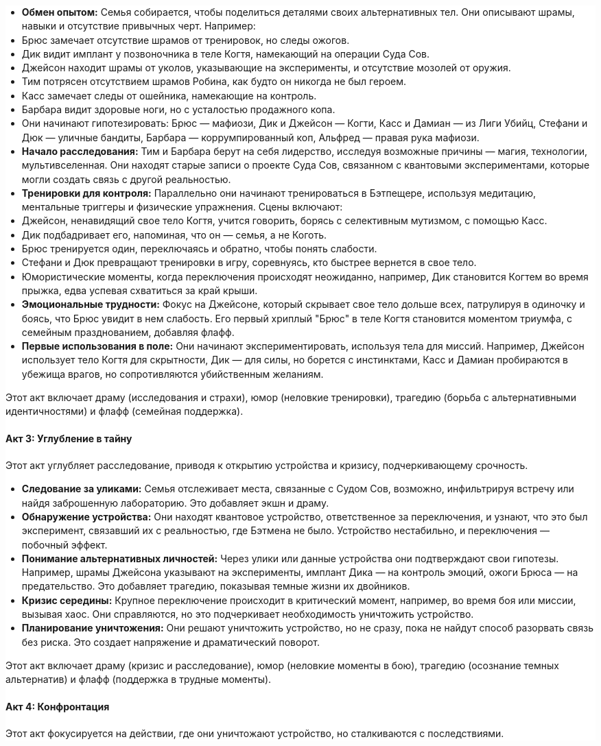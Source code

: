 - **Обмен опытом:** Семья собирается, чтобы поделиться деталями своих альтернативных тел. Они описывают шрамы, навыки и отсутствие привычных черт. Например:
- Брюс замечает отсутствие шрамов от тренировок, но следы ожогов.
- Дик видит имплант у позвоночника в теле Когтя, намекающий на операции Суда Сов.
- Джейсон находит шрамы от уколов, указывающие на эксперименты, и отсутствие мозолей от оружия.
- Тим потрясен отсутствием шрамов Робина, как будто он никогда не был героем.
- Касс замечает следы от ошейника, намекающие на контроль.
- Барбара видит здоровые ноги, но с усталостью продажного копа.
- Они начинают гипотезировать: Брюс — мафиози, Дик и Джейсон — Когти, Касс и Дамиан — из Лиги Убийц, Стефани и Дюк — уличные бандиты, Барбара — коррумпированный коп, Альфред — правая рука мафиози.
- **Начало расследования:** Тим и Барбара берут на себя лидерство, исследуя возможные причины — магия, технологии, мультивселенная. Они находят старые записи о проекте Суда Сов, связанном с квантовыми экспериментами, которые могли создать связь с другой реальностью.
- **Тренировки для контроля:** Параллельно они начинают тренироваться в Бэтпещере, используя медитацию, ментальные триггеры и физические упражнения. Сцены включают:
- Джейсон, ненавидящий свое тело Когтя, учится говорить, борясь с селективным мутизмом, с помощью Касс.
- Дик подбадривает его, напоминая, что он — семья, а не Коготь.
- Брюс тренируется один, переключаясь и обратно, чтобы понять слабости.
- Стефани и Дюк превращают тренировки в игру, соревнуясь, кто быстрее вернется в свое тело.
- Юмористические моменты, когда переключения происходят неожиданно, например, Дик становится Когтем во время прыжка, едва успевая схватиться за край крыши.
- **Эмоциональные трудности:** Фокус на Джейсоне, который скрывает свое тело дольше всех, патрулируя в одиночку и боясь, что Брюс увидит в нем слабость. Его первый хриплый "Брюс" в теле Когтя становится моментом триумфа, с семейным празднованием, добавляя флафф.
- **Первые использования в поле:** Они начинают экспериментировать, используя тела для миссий. Например, Джейсон использует тело Когтя для скрытности, Дик — для силы, но борется с инстинктами, Касс и Дамиан пробираются в убежища врагов, но сопротивляются убийственным желаниям.

Этот акт включает драму (исследования и страхи), юмор (неловкие тренировки), трагедию (борьба с альтернативными идентичностями) и флафф (семейная поддержка).

#### Акт 3: Углубление в тайну
Этот акт углубляет расследование, приводя к открытию устройства и кризису, подчеркивающему срочность.

- **Следование за уликами:** Семья отслеживает места, связанные с Судом Сов, возможно, инфильтрируя встречу или найдя заброшенную лабораторию. Это добавляет экшн и драму.
- **Обнаружение устройства:** Они находят квантовое устройство, ответственное за переключения, и узнают, что это был эксперимент, связавший их с реальностью, где Бэтмена не было. Устройство нестабильно, и переключения — побочный эффект.
- **Понимание альтернативных личностей:** Через улики или данные устройства они подтверждают свои гипотезы. Например, шрамы Джейсона указывают на эксперименты, имплант Дика — на контроль эмоций, ожоги Брюса — на предательство. Это добавляет трагедию, показывая темные жизни их двойников.
- **Кризис середины:** Крупное переключение происходит в критический момент, например, во время боя или миссии, вызывая хаос. Они справляются, но это подчеркивает необходимость уничтожить устройство.
- **Планирование уничтожения:** Они решают уничтожить устройство, но не сразу, пока не найдут способ разорвать связь без риска. Это создает напряжение и драматический поворот.

Этот акт включает драму (кризис и расследование), юмор (неловкие моменты в бою), трагедию (осознание темных альтернатив) и флафф (поддержка в трудные моменты).

#### Акт 4: Конфронтация
Этот акт фокусируется на действии, где они уничтожают устройство, но сталкиваются с последствиями.
